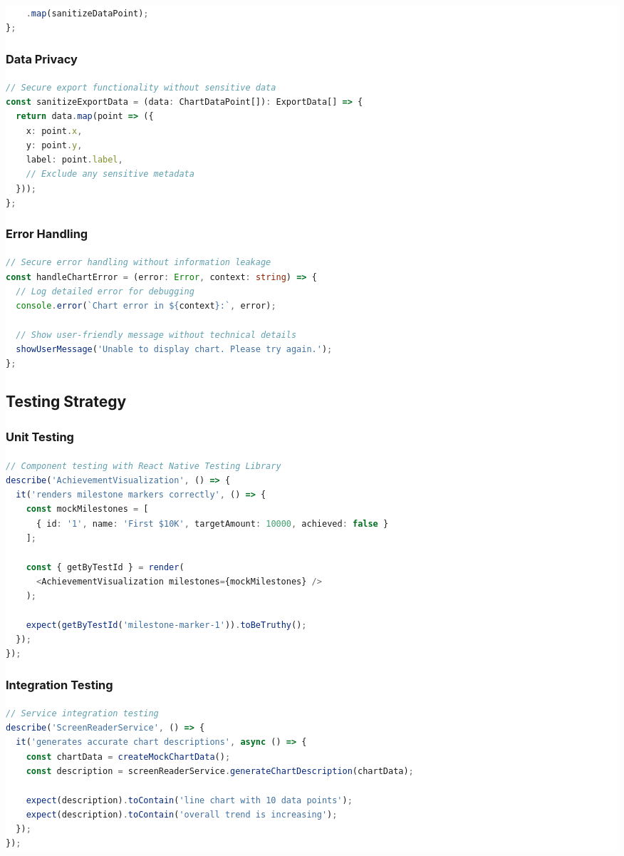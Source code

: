 ```typescript
    .map(sanitizeDataPoint);
};
```

### Data Privacy
```typescript
// Secure export functionality without sensitive data
const sanitizeExportData = (data: ChartDataPoint[]): ExportData[] => {
  return data.map(point => ({
    x: point.x,
    y: point.y,
    label: point.label,
    // Exclude any sensitive metadata
  }));
};
```

### Error Handling
```typescript
// Secure error handling without information leakage
const handleChartError = (error: Error, context: string) => {
  // Log detailed error for debugging
  console.error(`Chart error in ${context}:`, error);
  
  // Show user-friendly message without technical details
  showUserMessage('Unable to display chart. Please try again.');
};
```

## Testing Strategy

### Unit Testing
```typescript
// Component testing with React Native Testing Library
describe('AchievementVisualization', () => {
  it('renders milestone markers correctly', () => {
    const mockMilestones = [
      { id: '1', name: 'First $10K', targetAmount: 10000, achieved: false }
    ];
    
    const { getByTestId } = render(
      <AchievementVisualization milestones={mockMilestones} />
    );
    
    expect(getByTestId('milestone-marker-1')).toBeTruthy();
  });
});
```

### Integration Testing
```typescript
// Service integration testing
describe('ScreenReaderService', () => {
  it('generates accurate chart descriptions', async () => {
    const chartData = createMockChartData();
    const description = screenReaderService.generateChartDescription(chartData);
    
    expect(description).toContain('line chart with 10 data points');
    expect(description).toContain('overall trend is increasing');
  });
});
```
